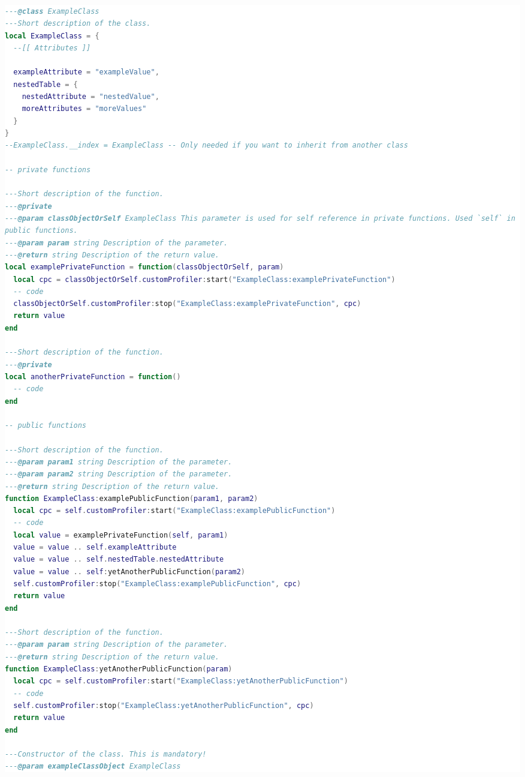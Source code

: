 ```lua
---@class ExampleClass
---Short description of the class.
local ExampleClass = {
  --[[ Attributes ]]

  exampleAttribute = "exampleValue",
  nestedTable = {
    nestedAttribute = "nestedValue",
    moreAttributes = "moreValues"
  }
}
--ExampleClass.__index = ExampleClass -- Only needed if you want to inherit from another class

-- private functions

---Short description of the function.
---@private
---@param classObjectOrSelf ExampleClass This parameter is used for self reference in private functions. Used `self` in public functions.
---@param param string Description of the parameter.
---@return string Description of the return value.
local examplePrivateFunction = function(classObjectOrSelf, param)
  local cpc = classObjectOrSelf.customProfiler:start("ExampleClass:examplePrivateFunction")
  -- code
  classObjectOrSelf.customProfiler:stop("ExampleClass:examplePrivateFunction", cpc)
  return value
end

---Short description of the function.
---@private
local anotherPrivateFunction = function()
  -- code
end

-- public functions

---Short description of the function.
---@param param1 string Description of the parameter.
---@param param2 string Description of the parameter.
---@return string Description of the return value.
function ExampleClass:examplePublicFunction(param1, param2)
  local cpc = self.customProfiler:start("ExampleClass:examplePublicFunction")
  -- code
  local value = examplePrivateFunction(self, param1)
  value = value .. self.exampleAttribute
  value = value .. self.nestedTable.nestedAttribute
  value = value .. self:yetAnotherPublicFunction(param2)
  self.customProfiler:stop("ExampleClass:examplePublicFunction", cpc)
  return value
end

---Short description of the function.
---@param param string Description of the parameter.
---@return string Description of the return value.
function ExampleClass:yetAnotherPublicFunction(param)
  local cpc = self.customProfiler:start("ExampleClass:yetAnotherPublicFunction")
  -- code
  self.customProfiler:stop("ExampleClass:yetAnotherPublicFunction", cpc)
  return value
end

---Constructor of the class. This is mandatory!
---@param exampleClassObject ExampleClass
```